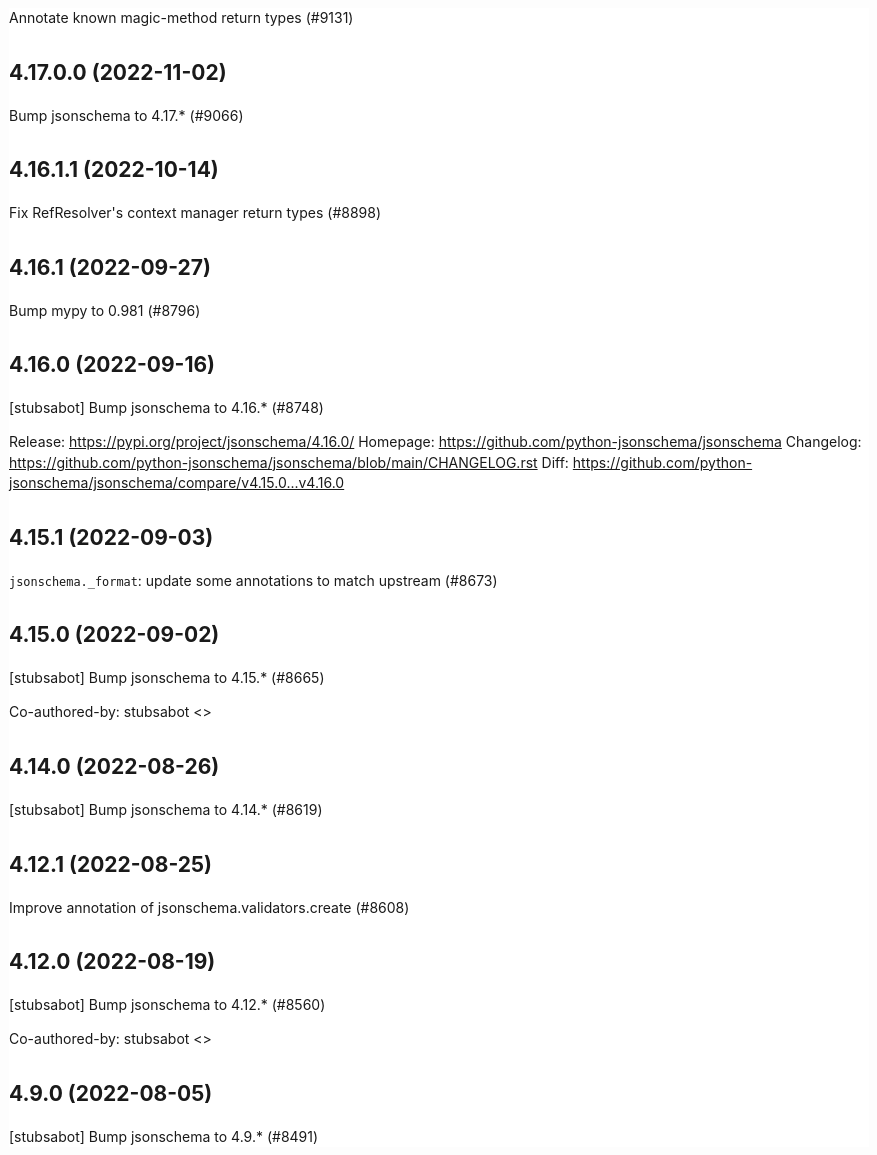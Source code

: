 Annotate known magic-method return types (#9131)

## 4.17.0.0 (2022-11-02)

Bump jsonschema to 4.17.* (#9066)

## 4.16.1.1 (2022-10-14)

Fix RefResolver's context manager return types (#8898)

## 4.16.1 (2022-09-27)

Bump mypy to 0.981 (#8796)

## 4.16.0 (2022-09-16)

[stubsabot] Bump jsonschema to 4.16.* (#8748)

Release: https://pypi.org/project/jsonschema/4.16.0/
Homepage: https://github.com/python-jsonschema/jsonschema
Changelog: https://github.com/python-jsonschema/jsonschema/blob/main/CHANGELOG.rst
Diff: https://github.com/python-jsonschema/jsonschema/compare/v4.15.0...v4.16.0

## 4.15.1 (2022-09-03)

`jsonschema._format`: update some annotations to match upstream (#8673)

## 4.15.0 (2022-09-02)

[stubsabot] Bump jsonschema to 4.15.* (#8665)

Co-authored-by: stubsabot <>

## 4.14.0 (2022-08-26)

[stubsabot] Bump jsonschema to 4.14.* (#8619)

## 4.12.1 (2022-08-25)

Improve annotation of jsonschema.validators.create (#8608)

## 4.12.0 (2022-08-19)

[stubsabot] Bump jsonschema to 4.12.* (#8560)

Co-authored-by: stubsabot <>

## 4.9.0 (2022-08-05)

[stubsabot] Bump jsonschema to 4.9.* (#8491)
